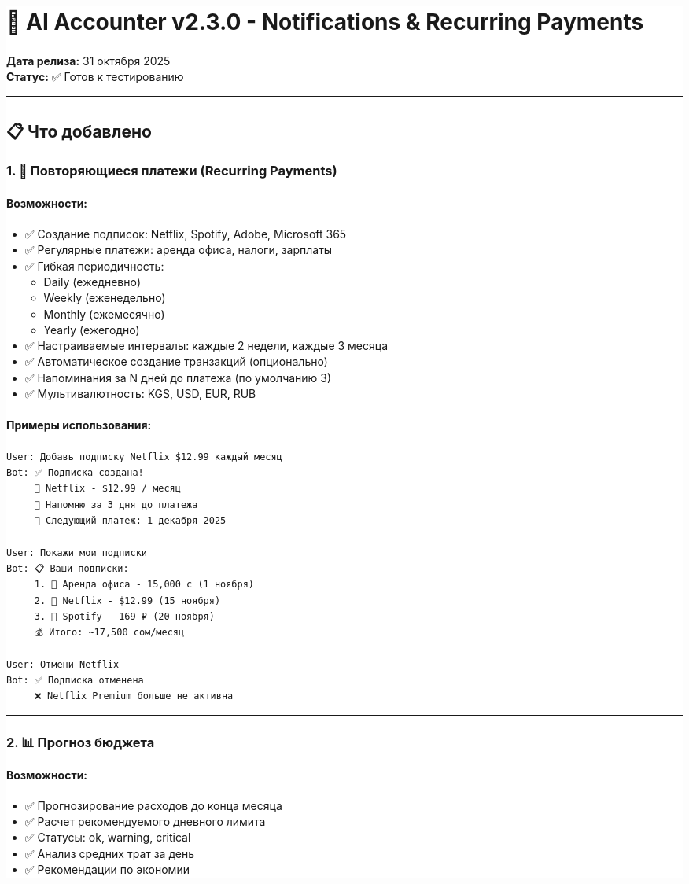 # 🚀 AI Accounter v2.3.0 - Notifications & Recurring Payments

**Дата релиза:** 31 октября 2025  
**Статус:** ✅ Готов к тестированию

---

## 📋 Что добавлено

### 1. **🔔 Повторяющиеся платежи (Recurring Payments)**

#### Возможности:
- ✅ Создание подписок: Netflix, Spotify, Adobe, Microsoft 365
- ✅ Регулярные платежи: аренда офиса, налоги, зарплаты
- ✅ Гибкая периодичность:
  - Daily (ежедневно)
  - Weekly (еженедельно)
  - Monthly (ежемесячно)
  - Yearly (ежегодно)
- ✅ Настраиваемые интервалы: каждые 2 недели, каждые 3 месяца
- ✅ Автоматическое создание транзакций (опционально)
- ✅ Напоминания за N дней до платежа (по умолчанию 3)
- ✅ Мультивалютность: KGS, USD, EUR, RUB

#### Примеры использования:
```
User: Добавь подписку Netflix $12.99 каждый месяц
Bot: ✅ Подписка создана!
     📅 Netflix - $12.99 / месяц
     🔔 Напомню за 3 дня до платежа
     📆 Следующий платеж: 1 декабря 2025

User: Покажи мои подписки
Bot: 📋 Ваши подписки:
     1. 💸 Аренда офиса - 15,000 с (1 ноября)
     2. 💸 Netflix - $12.99 (15 ноября)
     3. 💸 Spotify - 169 ₽ (20 ноября)
     💰 Итого: ~17,500 сом/месяц

User: Отмени Netflix
Bot: ✅ Подписка отменена
     ❌ Netflix Premium больше не активна
```

---

### 2. **📊 Прогноз бюджета**

#### Возможности:
- ✅ Прогнозирование расходов до конца месяца
- ✅ Расчет рекомендуемого дневного лимита
- ✅ Статусы: ok, warning, critical
- ✅ Анализ средних трат за день
- ✅ Рекомендации по экономии

